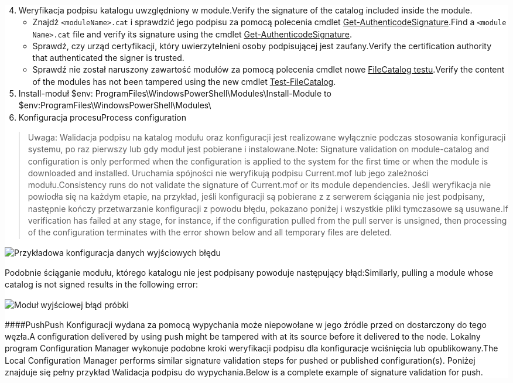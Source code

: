 4. <span data-ttu-id="9e28c-179">Weryfikacja podpisu katalogu uwzględniony w module.</span><span class="sxs-lookup"><span data-stu-id="9e28c-179">Verify the signature of the catalog included inside the module.</span></span>
    * <span data-ttu-id="9e28c-180">Znajdź `<moduleName>.cat` i sprawdzić jego podpisu za pomocą polecenia cmdlet [Get-AuthenticodeSignature](https://technet.microsoft.com/library/hh849805.aspx).</span><span class="sxs-lookup"><span data-stu-id="9e28c-180">Find a `<moduleName>.cat` file and verify its signature using the cmdlet  [Get-AuthenticodeSignature](https://technet.microsoft.com/library/hh849805.aspx).</span></span>
    * <span data-ttu-id="9e28c-181">Sprawdź, czy urząd certyfikacji, który uwierzytelnieni osoby podpisującej jest zaufany.</span><span class="sxs-lookup"><span data-stu-id="9e28c-181">Verify the certification authority that authenticated the signer is trusted.</span></span>
    * <span data-ttu-id="9e28c-182">Sprawdź nie został naruszony zawartość modułów za pomocą polecenia cmdlet nowe [FileCatalog testu](https://technet.microsoft.com/library/cc732148.aspx).</span><span class="sxs-lookup"><span data-stu-id="9e28c-182">Verify the content of the modules has not been tampered using the new cmdlet [Test-FileCatalog](https://technet.microsoft.com/library/cc732148.aspx).</span></span>
5. <span data-ttu-id="9e28c-183">Install-moduł $env: ProgramFiles\WindowsPowerShell\Modules\\</span><span class="sxs-lookup"><span data-stu-id="9e28c-183">Install-Module to $env:ProgramFiles\WindowsPowerShell\Modules\\</span></span>
6. <span data-ttu-id="9e28c-184">Konfiguracja procesu</span><span class="sxs-lookup"><span data-stu-id="9e28c-184">Process configuration</span></span>

> <span data-ttu-id="9e28c-185">Uwaga: Walidacja podpisu na katalog modułu oraz konfiguracji jest realizowane wyłącznie podczas stosowania konfiguracji systemu, po raz pierwszy lub gdy moduł jest pobierane i instalowane.</span><span class="sxs-lookup"><span data-stu-id="9e28c-185">Note: Signature validation on module-catalog and configuration is only performed when the configuration is applied to the system for the first time or when the module is downloaded and installed.</span></span> <span data-ttu-id="9e28c-186">Uruchamia spójności nie weryfikują podpisu Current.mof lub jego zależności modułu.</span><span class="sxs-lookup"><span data-stu-id="9e28c-186">Consistency runs do not validate the signature of Current.mof or its module dependencies.</span></span>
<span data-ttu-id="9e28c-187">Jeśli weryfikacja nie powiodła się na każdym etapie, na przykład, jeśli konfiguracji są pobierane z z serwerem ściągania nie jest podpisany, następnie kończy przetwarzanie konfiguracji z powodu błędu, pokazano poniżej i wszystkie pliki tymczasowe są usuwane.</span><span class="sxs-lookup"><span data-stu-id="9e28c-187">If verification has failed at any stage, for instance, if the configuration pulled from the pull server is unsigned, then processing of the configuration terminates with the error shown below and all temporary files are deleted.</span></span>

![Przykładowa konfiguracja danych wyjściowych błędu](../images/PullUnsignedConfigFail.png)

<span data-ttu-id="9e28c-189">Podobnie ściąganie modułu, którego katalogu nie jest podpisany powoduje następujący błąd:</span><span class="sxs-lookup"><span data-stu-id="9e28c-189">Similarly, pulling a module whose catalog is not signed results in the following error:</span></span>

![Moduł wyjściowej błąd próbki](../images/PullUnisgnedCatalog.png)

####<a name="push"></a><span data-ttu-id="9e28c-191">Push</span><span class="sxs-lookup"><span data-stu-id="9e28c-191">Push</span></span>
<span data-ttu-id="9e28c-192">Konfiguracji wydana za pomocą wypychania może niepowołane w jego źródle przed on dostarczony do tego węzła.</span><span class="sxs-lookup"><span data-stu-id="9e28c-192">A configuration delivered by using push might be tampered with at its source before it delivered to the node.</span></span> <span data-ttu-id="9e28c-193">Lokalny program Configuration Manager wykonuje podobne kroki weryfikacji podpisu dla konfiguracje wciśnięcia lub opublikowany.</span><span class="sxs-lookup"><span data-stu-id="9e28c-193">The Local Configuration Manager performs similar signature validation steps for pushed or published configuration(s).</span></span>
<span data-ttu-id="9e28c-194">Poniżej znajduje się pełny przykład Walidacja podpisu do wypychania.</span><span class="sxs-lookup"><span data-stu-id="9e28c-194">Below is a complete example of signature validation for push.</span></span>
